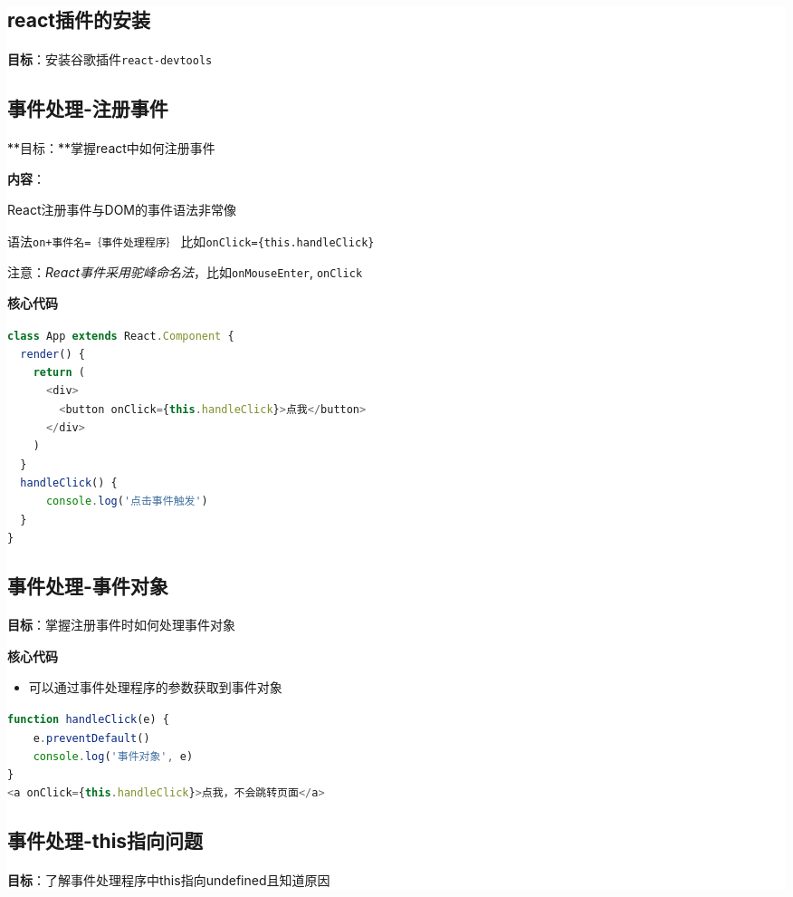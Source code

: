 ## react插件的安装

**目标**：安装谷歌插件`react-devtools`

## 事件处理-注册事件

**目标：**掌握react中如何注册事件

**内容**：

React注册事件与DOM的事件语法非常像

语法`on+事件名=｛事件处理程序｝` 比如`onClick={this.handleClick}`

注意：*React事件采用驼峰命名法*，比如`onMouseEnter`, `onClick`

**核心代码**

```js
class App extends React.Component {
  render() {
    return (
      <div>
        <button onClick={this.handleClick}>点我</button>
      </div>
    )
  }
  handleClick() {
      console.log('点击事件触发')
  }
}
```

## 事件处理-事件对象

**目标**：掌握注册事件时如何处理事件对象

**核心代码**

+ 可以通过事件处理程序的参数获取到事件对象


```js
function handleClick(e) {
    e.preventDefault()
    console.log('事件对象', e)
}
<a onClick={this.handleClick}>点我，不会跳转页面</a>
```



## 事件处理-this指向问题

**目标**：了解事件处理程序中this指向undefined且知道原因
